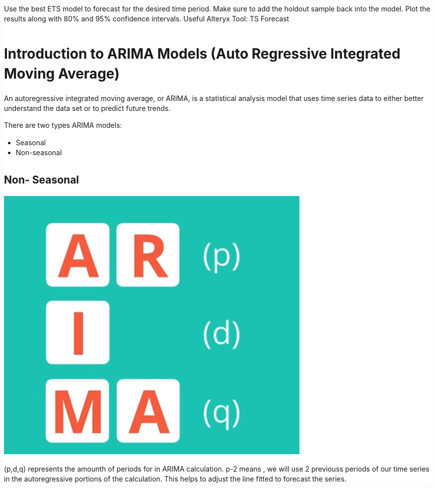 Use the best ETS model to forecast for the desired time period. Make sure to add the holdout sample
back into the model. Plot the results along with 80% and 95% confidence intervals.
Useful Alteryx Tool: TS Forecast

# Introduction to ARIMA Models (Auto Regressive Integrated Moving Average)

An autoregressive integrated moving average, or ARIMA, is a statistical analysis model that uses time series data to
either better understand the data set or to predict future trends.

There are two types ARIMA models:

* Seasonal
* Non-seasonal

## Non- Seasonal

![](./media/image17.png)

(p,d,q) represents the amounth of periods for in ARIMA calculation.
p-2 means , we will use 2 previouss periods of our time series in the autoregressive portions of the calculation. This
helps to adjust the line fitted to forecast the series.
